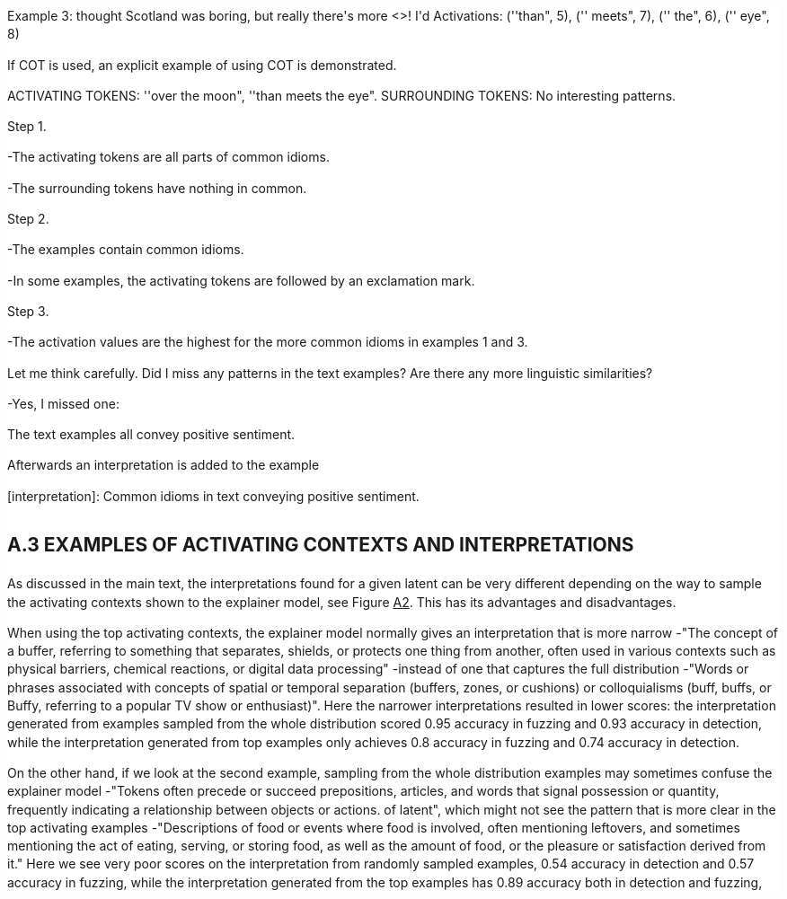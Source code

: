 Example 3: thought Scotland was boring, but really there's more <<than meets the eye>>! I'd Activations: (''than", 5), ('' meets", 7), ('' the", 6), ('' eye", 8)

If COT is used, an explicit example of using COT is demonstrated.

ACTIVATING TOKENS: ''over the moon", ''than meets the eye". SURROUNDING TOKENS: No interesting patterns.

Step 1.

-The activating tokens are all parts of common idioms.

-The surrounding tokens have nothing in common.

Step 2.

-The examples contain common idioms.

-In some examples, the activating tokens are followed by an exclamation mark.

Step 3.

-The activation values are the highest for the more common idioms in examples 1 and 3.

Let me think carefully. Did I miss any patterns in the text examples? Are there any more linguistic similarities?

-Yes, I missed one:

The text examples all convey positive sentiment.

Afterwards an interpretation is added to the example

[interpretation]: Common idioms in text conveying positive sentiment.

## A.3 EXAMPLES OF ACTIVATING CONTEXTS AND INTERPRETATIONS

As discussed in the main text, the interpretations found for a given latent can be very different depending on the way to sample the activating contexts shown to the explainer model, see Figure [A2](#fig_2). This has its advantages and disadvantages.

When using the top activating contexts, the explainer model normally gives an interpretation that is more narrow -"The concept of a buffer, referring to something that separates, shields, or protects one thing from another, often used in various contexts such as physical barriers, chemical reactions, or digital data processing" -instead of one that captures the full distribution -"Words or phrases associated with concepts of spatial or temporal separation (buffers, zones, or cushions) or colloquialisms (buff, buffs, or Buffy, referring to a popular TV show or enthusiast)". Here the narrower interpretations resulted in lower scores: the interpretation generated from examples sampled from the whole distribution scored 0.95 accuracy in fuzzing and 0.93 accuracy in detection, while the interpretation generated from top examples only achieves 0.8 accuracy in fuzzing and 0.74 accuracy in detection.

On the other hand, if we look at the second example, sampling from the whole distribution examples may sometimes confuse the explainer model -"Tokens often precede or succeed prepositions, articles, and words that signal possession or quantity, frequently indicating a relationship between objects or actions. of latent", which might not see the pattern that is more clear in the top activating examples -"Descriptions of food or events where food is involved, often mentioning leftovers, and sometimes mentioning the act of eating, serving, or storing food, as well as the amount of food, or the pleasure or satisfaction derived from it." Here we see very poor scores on the interpretation from randomly sampled examples, 0.54 accuracy in detection and 0.57 accuracy in fuzzing, while the interpretation generated from the top examples has 0.89 accuracy both in detection and fuzzing,
